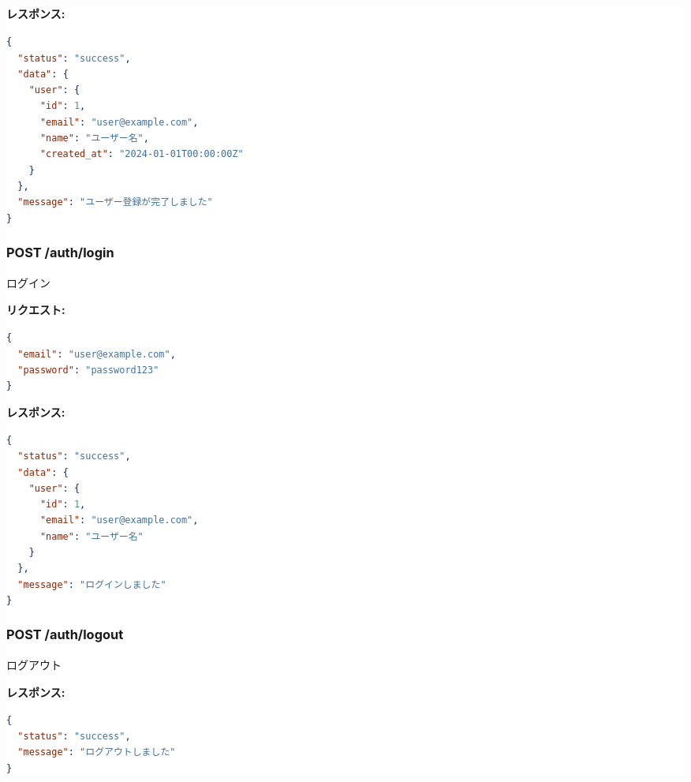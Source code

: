 **レスポンス:**
```json
{
  "status": "success",
  "data": {
    "user": {
      "id": 1,
      "email": "user@example.com",
      "name": "ユーザー名",
      "created_at": "2024-01-01T00:00:00Z"
    }
  },
  "message": "ユーザー登録が完了しました"
}
```

### POST /auth/login

ログイン

**リクエスト:**
```json
{
  "email": "user@example.com",
  "password": "password123"
}
```

**レスポンス:**
```json
{
  "status": "success",
  "data": {
    "user": {
      "id": 1,
      "email": "user@example.com",
      "name": "ユーザー名"
    }
  },
  "message": "ログインしました"
}
```

### POST /auth/logout

ログアウト

**レスポンス:**
```json
{
  "status": "success",
  "message": "ログアウトしました"
}
```
